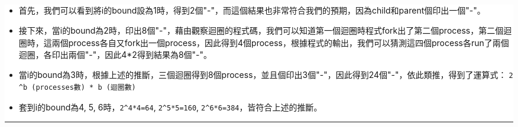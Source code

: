 - 首先，我們可以看到將i的bound設為1時，得到2個"-"，而這個結果也非常符合我們的預期，因為child和parent個印出一個"-"。

- 接下來，當i的bound為2時，印出8個"-"，藉由觀察迴圈的程式碼，我們可以知道第一個迴圈時程式fork出了第二個process，第二個迴圈時，這兩個process各自又fork出一個process，因此得到4個process，根據程式的輸出，我們可以猜測這四個process各run了兩個迴圈，各印出兩個"-"，因此4*2得到結果為8個"-"。

- 當i的bound為3時，根據上述的推斷，三個迴圈得到8個process，並且個印出3個"-"，因此得到24個"-"，依此類推，得到了運算式： `2^b (processes數) * b (迴圈數)`

- 套到i的bound為4, 5, 6時，`2^4*4=64`, `2^5*5=160`, `2^6*6=384`，皆符合上述的推斷。

***
